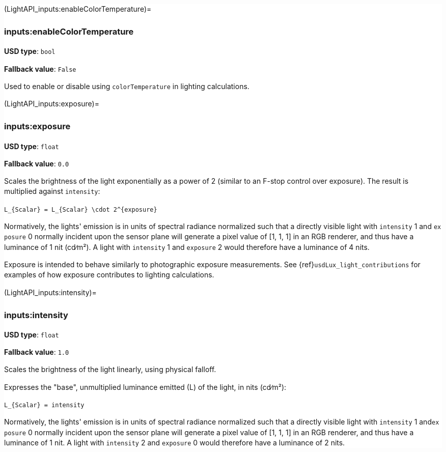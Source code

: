 (LightAPI_inputs:enableColorTemperature)=

### inputs:enableColorTemperature

**USD type**: `bool`

**Fallback value**: `False`

Used to enable or disable using 
`colorTemperature` in lighting calculations.

(LightAPI_inputs:exposure)=

### inputs:exposure

**USD type**: `float`

**Fallback value**: `0.0`

Scales the brightness of the light exponentially 
as a power of 2 (similar to an F-stop control over exposure). The result
is multiplied against `intensity`:

```{math}
L_{Scalar} = L_{Scalar} \cdot 2^{exposure} 
```

Normatively, the lights' emission is in units of spectral radiance
normalized such that a directly visible light with `intensity` 1 and
`exposure` 0 normally incident upon the sensor plane will generate a
pixel value of [1, 1, 1] in an RGB renderer, and thus have a luminance
of 1 nit (cd∕m²). A light with `intensity` 1 and `exposure` 2 would
therefore have a luminance of 4 nits.

Exposure is intended to behave similarly to photographic exposure measurements. 
See {ref}`usdLux_light_contributions` for examples of how exposure contributes 
to lighting calculations.

(LightAPI_inputs:intensity)=

### inputs:intensity

**USD type**: `float`

**Fallback value**: `1.0`

Scales the brightness of the light linearly, 
using physical falloff. 

Expresses the "base", unmultiplied luminance emitted (L) of the light,
in nits (cd∕m²):

```{math}
L_{Scalar} = intensity
```

Normatively, the lights' emission is in units of spectral radiance normalized 
such that a directly visible light with `intensity` 1 and`exposure` 0 normally 
incident upon the sensor plane will generate a pixel value of [1, 1, 1] in an 
RGB renderer, and thus have a luminance of 1 nit. A light with `intensity` 2 and 
`exposure` 0 would therefore have a luminance of 2 nits.
